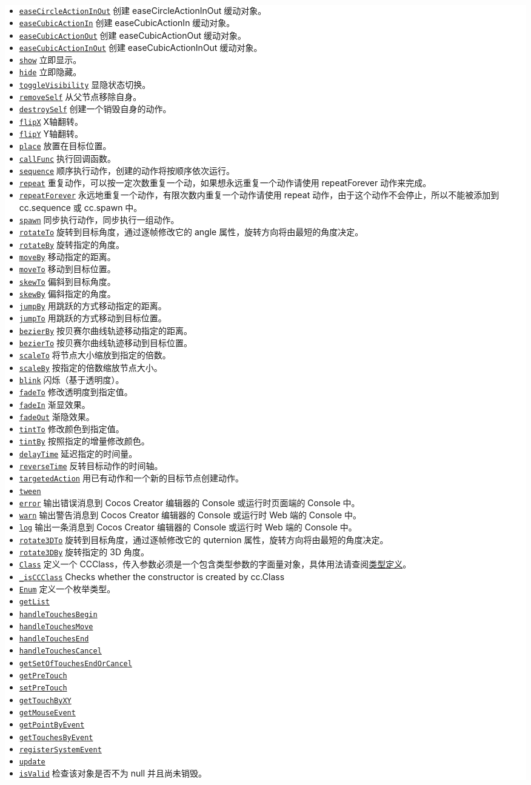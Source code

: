   - [`easeCircleActionInOut`](#easecircleactioninout) 创建 easeCircleActionInOut 缓动对象。
  - [`easeCubicActionIn`](#easecubicactionin) 创建 easeCubicActionIn 缓动对象。
  - [`easeCubicActionOut`](#easecubicactionout) 创建 easeCubicActionOut 缓动对象。
  - [`easeCubicActionInOut`](#easecubicactioninout) 创建 easeCubicActionInOut 缓动对象。
  - [`show`](#show) 立即显示。
  - [`hide`](#hide) 立即隐藏。
  - [`toggleVisibility`](#togglevisibility) 显隐状态切换。
  - [`removeSelf`](#removeself) 从父节点移除自身。
  - [`destroySelf`](#destroyself) 创建一个销毁自身的动作。
  - [`flipX`](#flipx) X轴翻转。
  - [`flipY`](#flipy) Y轴翻转。
  - [`place`](#place) 放置在目标位置。
  - [`callFunc`](#callfunc) 执行回调函数。
  - [`sequence`](#sequence) 顺序执行动作，创建的动作将按顺序依次运行。
  - [`repeat`](#repeat) 重复动作，可以按一定次数重复一个动，如果想永远重复一个动作请使用 repeatForever 动作来完成。
  - [`repeatForever`](#repeatforever) 永远地重复一个动作，有限次数内重复一个动作请使用 repeat 动作，由于这个动作不会停止，所以不能被添加到 cc.sequence 或 cc.spawn 中。
  - [`spawn`](#spawn) 同步执行动作，同步执行一组动作。
  - [`rotateTo`](#rotateto) 旋转到目标角度，通过逐帧修改它的 angle 属性，旋转方向将由最短的角度决定。
  - [`rotateBy`](#rotateby) 旋转指定的角度。
  - [`moveBy`](#moveby) 移动指定的距离。
  - [`moveTo`](#moveto) 移动到目标位置。
  - [`skewTo`](#skewto) 偏斜到目标角度。
  - [`skewBy`](#skewby) 偏斜指定的角度。
  - [`jumpBy`](#jumpby) 用跳跃的方式移动指定的距离。
  - [`jumpTo`](#jumpto) 用跳跃的方式移动到目标位置。
  - [`bezierBy`](#bezierby) 按贝赛尔曲线轨迹移动指定的距离。
  - [`bezierTo`](#bezierto) 按贝赛尔曲线轨迹移动到目标位置。
  - [`scaleTo`](#scaleto) 将节点大小缩放到指定的倍数。
  - [`scaleBy`](#scaleby) 按指定的倍数缩放节点大小。
  - [`blink`](#blink) 闪烁（基于透明度）。
  - [`fadeTo`](#fadeto) 修改透明度到指定值。
  - [`fadeIn`](#fadein) 渐显效果。
  - [`fadeOut`](#fadeout) 渐隐效果。
  - [`tintTo`](#tintto) 修改颜色到指定值。
  - [`tintBy`](#tintby) 按照指定的增量修改颜色。
  - [`delayTime`](#delaytime) 延迟指定的时间量。
  - [`reverseTime`](#reversetime) 反转目标动作的时间轴。
  - [`targetedAction`](#targetedaction) 用已有动作和一个新的目标节点创建动作。
  - [`tween`](#tween) 
  - [`error`](#error) 输出错误消息到 Cocos Creator 编辑器的 Console 或运行时页面端的 Console 中。
  - [`warn`](#warn) 输出警告消息到 Cocos Creator 编辑器的 Console 或运行时 Web 端的 Console 中。
  - [`log`](#log) 输出一条消息到 Cocos Creator 编辑器的 Console 或运行时 Web 端的 Console 中。
  - [`rotate3DTo`](#rotate3dto) 旋转到目标角度，通过逐帧修改它的 quternion 属性，旋转方向将由最短的角度决定。
  - [`rotate3DBy`](#rotate3dby) 旋转指定的 3D 角度。
  - [`Class`](#class) 定义一个 CCClass，传入参数必须是一个包含类型参数的字面量对象，具体用法请查阅[类型定义](/docs/creator/scripting/class.html)。
  - [`_isCCClass`](#isccclass) Checks whether the constructor is created by cc.Class
  - [`Enum`](#enum) 定义一个枚举类型。
  - [`getList`](#getlist) 
  - [`handleTouchesBegin`](#handletouchesbegin) 
  - [`handleTouchesMove`](#handletouchesmove) 
  - [`handleTouchesEnd`](#handletouchesend) 
  - [`handleTouchesCancel`](#handletouchescancel) 
  - [`getSetOfTouchesEndOrCancel`](#getsetoftouchesendorcancel) 
  - [`getPreTouch`](#getpretouch) 
  - [`setPreTouch`](#setpretouch) 
  - [`getTouchByXY`](#gettouchbyxy) 
  - [`getMouseEvent`](#getmouseevent) 
  - [`getPointByEvent`](#getpointbyevent) 
  - [`getTouchesByEvent`](#gettouchesbyevent) 
  - [`registerSystemEvent`](#registersystemevent) 
  - [`update`](#update) 
  - [`isValid`](#isvalid) 检查该对象是否不为 null 并且尚未销毁。